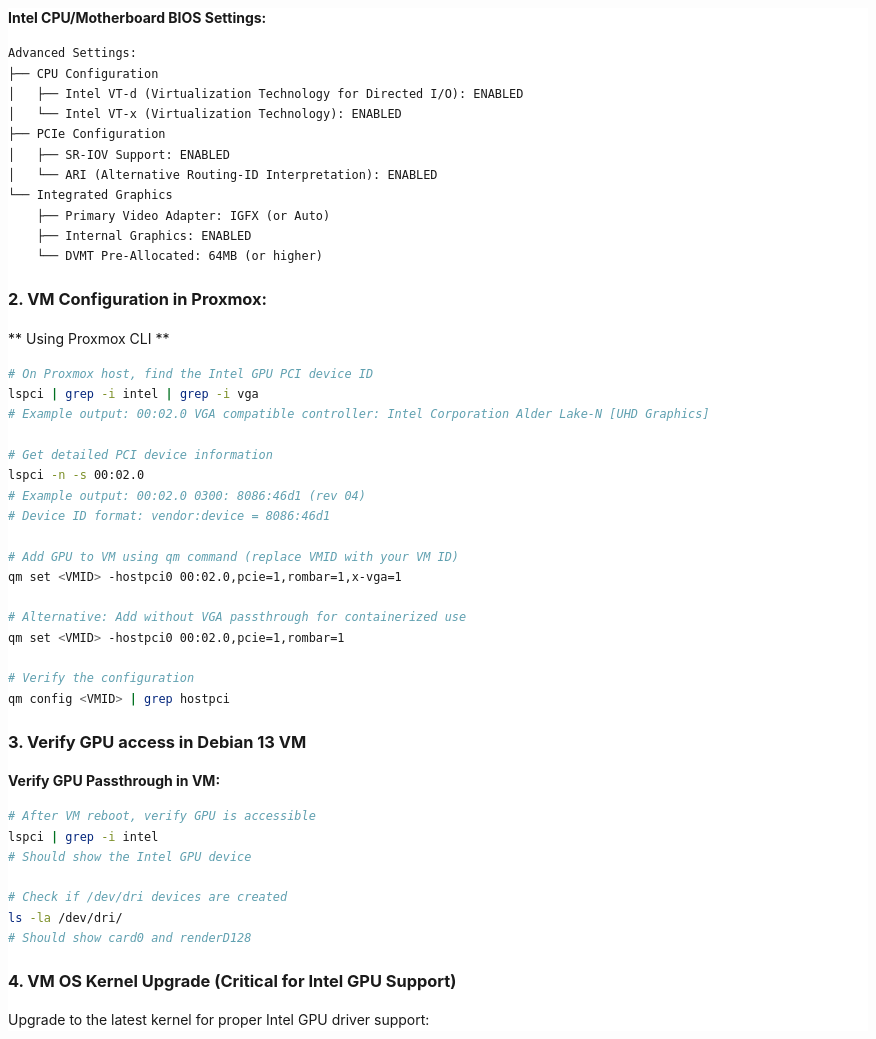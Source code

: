 **Intel CPU/Motherboard BIOS Settings:**
```
Advanced Settings:
├── CPU Configuration
│   ├── Intel VT-d (Virtualization Technology for Directed I/O): ENABLED
│   └── Intel VT-x (Virtualization Technology): ENABLED
├── PCIe Configuration
│   ├── SR-IOV Support: ENABLED
│   └── ARI (Alternative Routing-ID Interpretation): ENABLED
└── Integrated Graphics
    ├── Primary Video Adapter: IGFX (or Auto)
    ├── Internal Graphics: ENABLED
    └── DVMT Pre-Allocated: 64MB (or higher)
```

### 2. VM Configuration in Proxmox:

** Using Proxmox CLI **
```bash
# On Proxmox host, find the Intel GPU PCI device ID
lspci | grep -i intel | grep -i vga
# Example output: 00:02.0 VGA compatible controller: Intel Corporation Alder Lake-N [UHD Graphics]

# Get detailed PCI device information
lspci -n -s 00:02.0
# Example output: 00:02.0 0300: 8086:46d1 (rev 04)
# Device ID format: vendor:device = 8086:46d1

# Add GPU to VM using qm command (replace VMID with your VM ID)
qm set <VMID> -hostpci0 00:02.0,pcie=1,rombar=1,x-vga=1

# Alternative: Add without VGA passthrough for containerized use
qm set <VMID> -hostpci0 00:02.0,pcie=1,rombar=1

# Verify the configuration
qm config <VMID> | grep hostpci
```
### 3. Verify GPU access in Debian 13 VM

**Verify GPU Passthrough in VM:**
```bash
# After VM reboot, verify GPU is accessible
lspci | grep -i intel
# Should show the Intel GPU device

# Check if /dev/dri devices are created
ls -la /dev/dri/
# Should show card0 and renderD128
```

### 4. VM OS Kernel Upgrade (Critical for Intel GPU Support)
Upgrade to the latest kernel for proper Intel GPU driver support:
